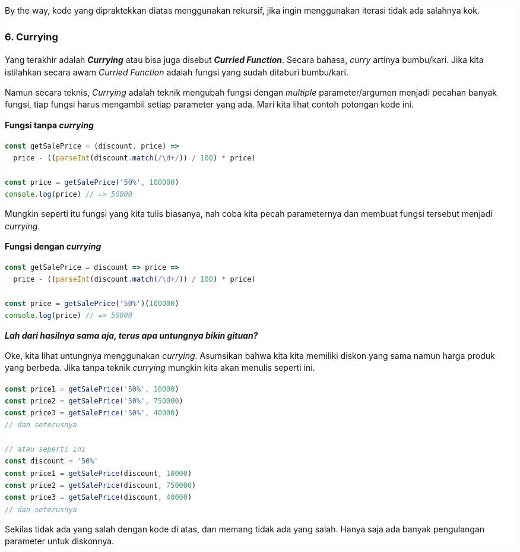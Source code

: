 By the way, kode yang dipraktekkan diatas menggunakan rekursif, jika ingin menggunakan iterasi tidak ada salahnya kok.

### 6. Currying
Yang terakhir adalah ***Currying*** atau bisa juga disebut ***Curried Function***. Secara bahasa, *curry* artinya bumbu/kari. Jika kita istilahkan secara awam *Curried Function* adalah fungsi yang sudah ditaburi bumbu/kari.

Namun secara teknis, *Currying* adalah teknik mengubah fungsi dengan *multiple* parameter/argumen menjadi pecahan banyak fungsi, tiap fungsi harus mengambil setiap parameter yang ada. Mari kita lihat contoh potongan kode ini.

**Fungsi tanpa *currying***
```js
const getSalePrice = (discount, price) =>
  price - ((parseInt(discount.match(/\d+/)) / 100) * price)

const price = getSalePrice('50%', 100000)
console.log(price) // => 50000
```

Mungkin seperti itu fungsi yang kita tulis biasanya, nah coba kita pecah parameternya dan membuat fungsi tersebut menjadi *currying*.

**Fungsi dengan *currying***
```js
const getSalePrice = discount => price =>
  price - ((parseInt(discount.match(/\d+/)) / 100) * price)

const price = getSalePrice('50%')(100000)
console.log(price) // => 50000
```

***Lah dari hasilnya sama aja, terus apa untungnya bikin gituan?***

Oke, kita lihat untungnya menggunakan *currying*. Asumsikan bahwa kita kita memiliki diskon yang sama namun harga produk yang berbeda. Jika tanpa teknik *currying* mungkin kita akan menulis seperti ini.

```js
const price1 = getSalePrice('50%', 10000)
const price2 = getSalePrice('50%', 750000)
const price3 = getSalePrice('50%', 40000)
// dan seterusnya

// atau seperti ini
const discount = '50%'
const price1 = getSalePrice(discount, 10000)
const price2 = getSalePrice(discount, 750000)
const price3 = getSalePrice(discount, 40000)
// dan seterusnya
```

Sekilas tidak ada yang salah dengan kode di atas, dan memang tidak ada yang salah. Hanya saja ada banyak pengulangan parameter untuk diskonnya.
